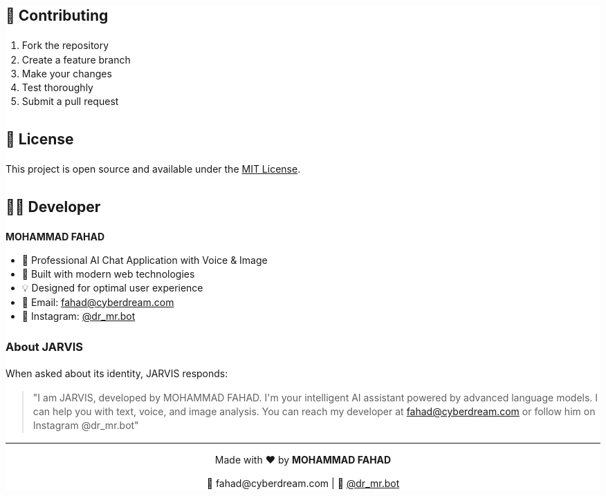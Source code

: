 ## 🤝 Contributing

1. Fork the repository
2. Create a feature branch
3. Make your changes
4. Test thoroughly
5. Submit a pull request

## 📄 License

This project is open source and available under the [MIT License](LICENSE).

## 👨‍💻 Developer

**MOHAMMAD FAHAD**

- 🌟 Professional AI Chat Application with Voice & Image
- 🚀 Built with modern web technologies
- 💡 Designed for optimal user experience
- 📧 Email: fahad@cyberdream.com
- 📱 Instagram: [@dr_mr.bot](https://www.instagram.com/dr_mr.bot/)

### About JARVIS

When asked about its identity, JARVIS responds:
> "I am JARVIS, developed by MOHAMMAD FAHAD. I'm your intelligent AI assistant powered by advanced language models. I can help you with text, voice, and image analysis. You can reach my developer at fahad@cyberdream.com or follow him on Instagram @dr_mr.bot"

---

<div align="center">
  <p>Made with ❤️ by <strong>MOHAMMAD FAHAD</strong></p>
  <p>📧 fahad@cyberdream.com | 📱 <a href="https://www.instagram.com/dr_mr.bot/">@dr_mr.bot</a></p>
</div> 
